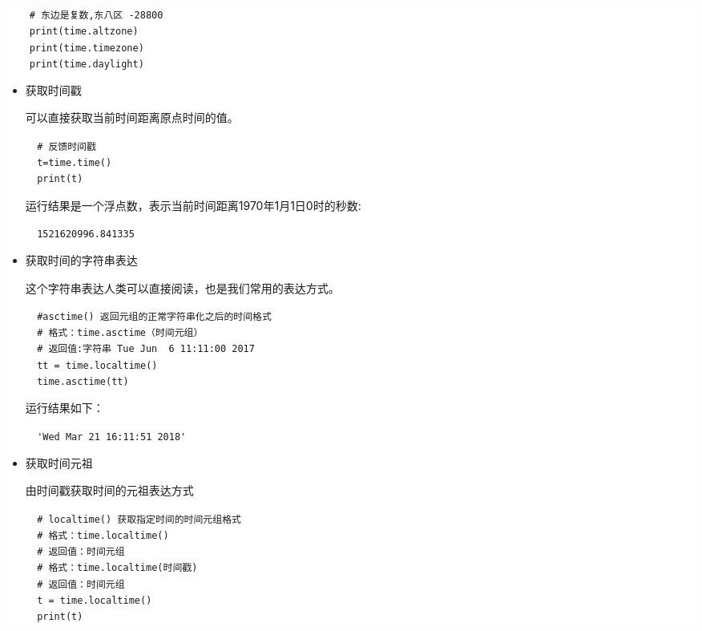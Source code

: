         # 东边是复数,东八区 -28800
        print(time.altzone)
        print(time.timezone)
        print(time.daylight)

- 获取时间戳

    可以直接获取当前时间距离原点时间的值。

        # 反馈时间戳
        t=time.time()
        print(t)
    
    运行结果是一个浮点数，表示当前时间距离1970年1月1日0时的秒数:

        1521620996.841335

- 获取时间的字符串表达

    这个字符串表达人类可以直接阅读，也是我们常用的表达方式。

        #asctime() 返回元组的正常字符串化之后的时间格式 
        # 格式：time.asctime（时间元组）
        # 返回值:字符串 Tue Jun  6 11:11:00 2017
        tt = time.localtime()
        time.asctime(tt)

    运行结果如下：

        'Wed Mar 21 16:11:51 2018'

- 获取时间元祖

    由时间戳获取时间的元祖表达方式
    
        # localtime() 获取指定时间的时间元组格式
        # 格式：time.localtime()
        # 返回值：时间元组
        # 格式：time.localtime(时间戳)
        # 返回值：时间元组
        t = time.localtime()
        print(t)
    